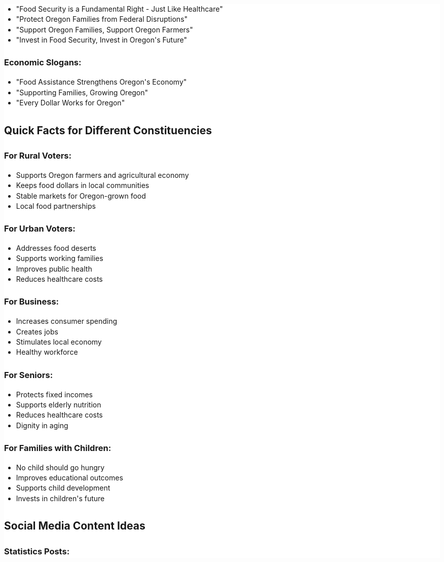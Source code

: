 - "Food Security is a Fundamental Right - Just Like Healthcare"
- "Protect Oregon Families from Federal Disruptions"
- "Support Oregon Families, Support Oregon Farmers"
- "Invest in Food Security, Invest in Oregon's Future"

### Economic Slogans:

- "Food Assistance Strengthens Oregon's Economy"
- "Supporting Families, Growing Oregon"
- "Every Dollar Works for Oregon"

## Quick Facts for Different Constituencies

### For Rural Voters:

- Supports Oregon farmers and agricultural economy
- Keeps food dollars in local communities
- Stable markets for Oregon-grown food
- Local food partnerships

### For Urban Voters:

- Addresses food deserts
- Supports working families
- Improves public health
- Reduces healthcare costs

### For Business:

- Increases consumer spending
- Creates jobs
- Stimulates local economy
- Healthy workforce

### For Seniors:

- Protects fixed incomes
- Supports elderly nutrition
- Reduces healthcare costs
- Dignity in aging

### For Families with Children:

- No child should go hungry
- Improves educational outcomes
- Supports child development
- Invests in children's future

## Social Media Content Ideas

### Statistics Posts:
